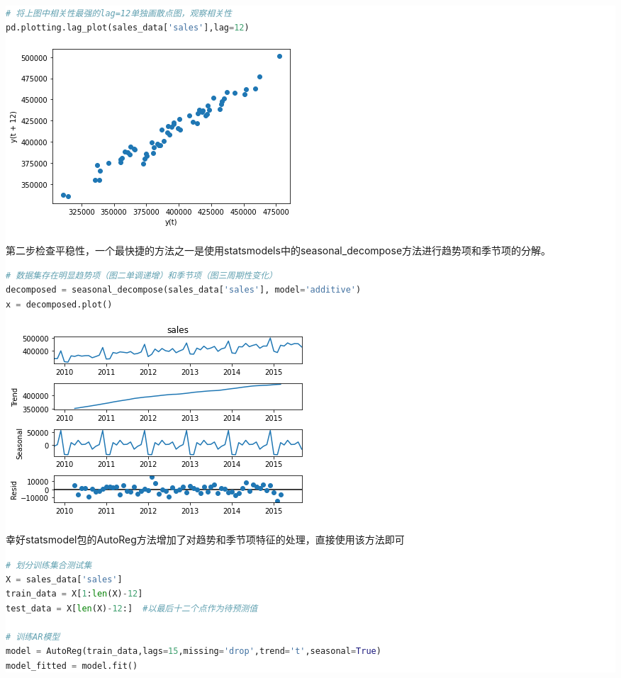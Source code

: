     

```python
# 将上图中相关性最强的lag=12单独画散点图，观察相关性
pd.plotting.lag_plot(sales_data['sales'],lag=12)
```


![png](img\4_3.png)
    


第二步检查平稳性，一个最快捷的方法之一是使用statsmodels中的seasonal_decompose方法进行趋势项和季节项的分解。


```python
# 数据集存在明显趋势项（图二单调递增）和季节项（图三周期性变化）
decomposed = seasonal_decompose(sales_data['sales'], model='additive')
x = decomposed.plot()
```


![png](img\4_4.png)
    


幸好statsmodel包的AutoReg方法增加了对趋势和季节项特征的处理，直接使用该方法即可


```python
# 划分训练集合测试集
X = sales_data['sales']
train_data = X[1:len(X)-12]
test_data = X[len(X)-12:]  #以最后十二个点作为待预测值

# 训练AR模型
model = AutoReg(train_data,lags=15,missing='drop',trend='t',seasonal=True) 
model_fitted = model.fit()
```
